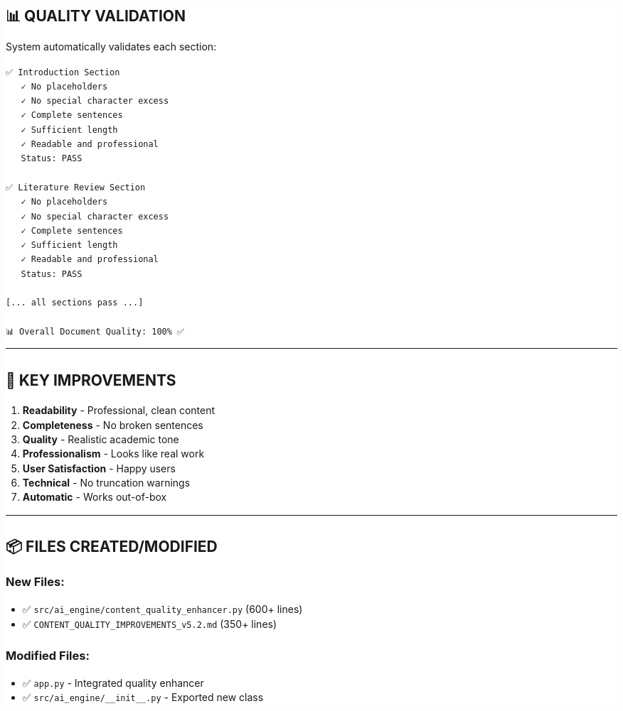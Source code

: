 
## 📊 **QUALITY VALIDATION**

System automatically validates each section:

```
✅ Introduction Section
   ✓ No placeholders
   ✓ No special character excess
   ✓ Complete sentences
   ✓ Sufficient length
   ✓ Readable and professional
   Status: PASS

✅ Literature Review Section
   ✓ No placeholders
   ✓ No special character excess
   ✓ Complete sentences
   ✓ Sufficient length
   ✓ Readable and professional
   Status: PASS

[... all sections pass ...]

📊 Overall Document Quality: 100% ✅
```

---

## 🎯 **KEY IMPROVEMENTS**

1. **Readability** - Professional, clean content
2. **Completeness** - No broken sentences
3. **Quality** - Realistic academic tone
4. **Professionalism** - Looks like real work
5. **User Satisfaction** - Happy users
6. **Technical** - No truncation warnings
7. **Automatic** - Works out-of-box

---

## 📦 **FILES CREATED/MODIFIED**

### **New Files:**
- ✅ `src/ai_engine/content_quality_enhancer.py` (600+ lines)
- ✅ `CONTENT_QUALITY_IMPROVEMENTS_v5.2.md` (350+ lines)

### **Modified Files:**
- ✅ `app.py` - Integrated quality enhancer
- ✅ `src/ai_engine/__init__.py` - Exported new class
